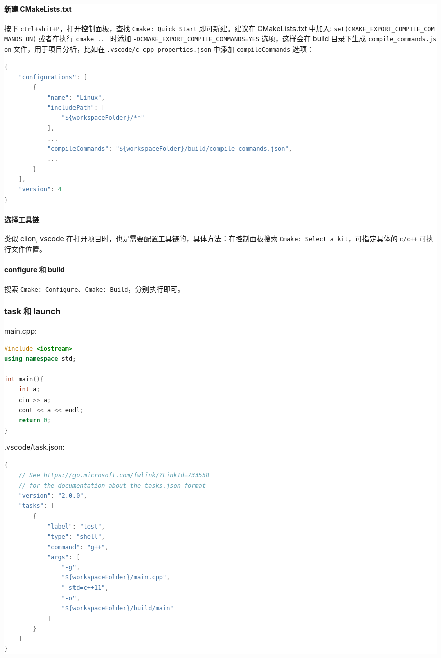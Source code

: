 #### 新建 CMakeLists.txt
按下 `ctrl+shit+P`，打开控制面板，查找 `Cmake: Quick Start` 即可新建。建议在 CMakeLists.txt 中加入: `set(CMAKE_EXPORT_COMPILE_COMMANDS ON)` 或者在执行 `cmake .. ` 时添加 `-DCMAKE_EXPORT_COMPILE_COMMANDS=YES` 选项，这样会在 build 目录下生成 `compile_commands.json` 文件，用于项目分析，比如在 `.vscode/c_cpp_properties.json` 中添加 `compileCommands` 选项：

~~~cpp
{
    "configurations": [
        {
            "name": "Linux",
            "includePath": [
                "${workspaceFolder}/**"
            ],
            ...
            "compileCommands": "${workspaceFolder}/build/compile_commands.json",
            ...
        }
    ],
    "version": 4
}
~~~

#### 选择工具链
类似 clion, vscode 在打开项目时，也是需要配置工具链的，具体方法：在控制面板搜索 `Cmake: Select a kit`，可指定具体的 `c/c++` 可执行文件位置。

#### configure 和 build
搜索 `Cmake: Configure`、`Cmake: Build`，分别执行即可。

### task 和 launch

main.cpp:
~~~cpp
#include <iostream>
using namespace std;

int main(){
    int a;
    cin >> a;
    cout << a << endl;
    return 0;
}
~~~

.vscode/task.json:
~~~cpp
{
    // See https://go.microsoft.com/fwlink/?LinkId=733558
    // for the documentation about the tasks.json format
    "version": "2.0.0",
    "tasks": [
        {
            "label": "test",
            "type": "shell",
            "command": "g++",
            "args": [
                "-g",
                "${workspaceFolder}/main.cpp",
                "-std=c++11",
                "-o",
                "${workspaceFolder}/build/main"
            ]
        }
    ]
}
~~~
